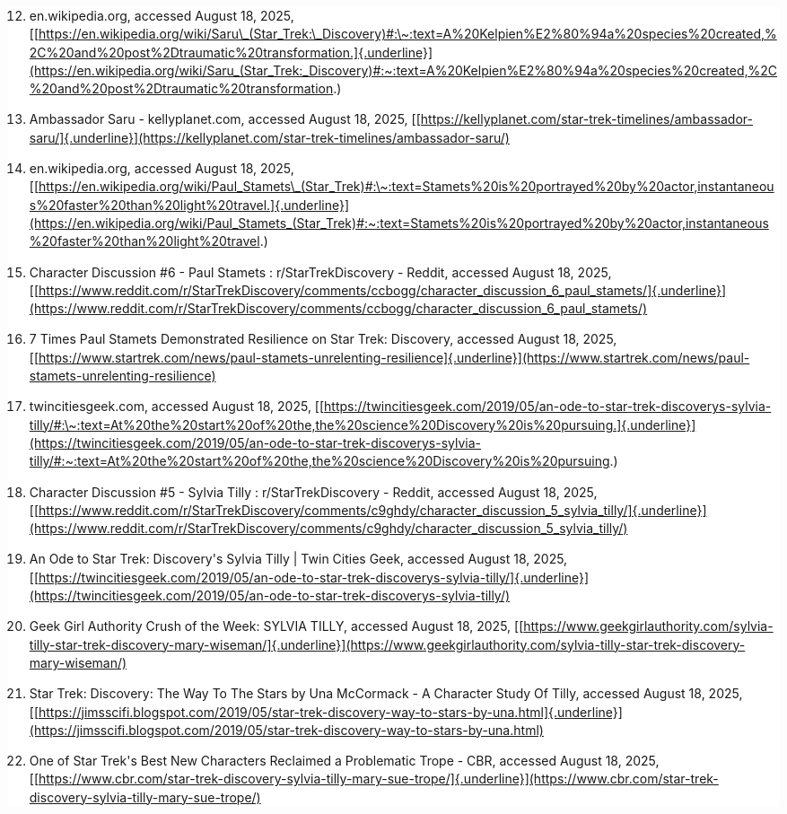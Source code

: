 12. en.wikipedia.org, accessed August 18, 2025,
    [[https://en.wikipedia.org/wiki/Saru\_(Star_Trek:\_Discovery)#:\~:text=A%20Kelpien%E2%80%94a%20species%20created,%2C%20and%20post%2Dtraumatic%20transformation.]{.underline}](https://en.wikipedia.org/wiki/Saru_(Star_Trek:_Discovery)#:~:text=A%20Kelpien%E2%80%94a%20species%20created,%2C%20and%20post%2Dtraumatic%20transformation.)

13. Ambassador Saru - kellyplanet.com, accessed August 18, 2025,
    [[https://kellyplanet.com/star-trek-timelines/ambassador-saru/]{.underline}](https://kellyplanet.com/star-trek-timelines/ambassador-saru/)

14. en.wikipedia.org, accessed August 18, 2025,
    [[https://en.wikipedia.org/wiki/Paul_Stamets\_(Star_Trek)#:\~:text=Stamets%20is%20portrayed%20by%20actor,instantaneous%20faster%20than%20light%20travel.]{.underline}](https://en.wikipedia.org/wiki/Paul_Stamets_(Star_Trek)#:~:text=Stamets%20is%20portrayed%20by%20actor,instantaneous%20faster%20than%20light%20travel.)

15. Character Discussion #6 - Paul Stamets : r/StarTrekDiscovery -
    Reddit, accessed August 18, 2025,
    [[https://www.reddit.com/r/StarTrekDiscovery/comments/ccbogg/character_discussion_6_paul_stamets/]{.underline}](https://www.reddit.com/r/StarTrekDiscovery/comments/ccbogg/character_discussion_6_paul_stamets/)

16. 7 Times Paul Stamets Demonstrated Resilience on Star Trek:
    Discovery, accessed August 18, 2025,
    [[https://www.startrek.com/news/paul-stamets-unrelenting-resilience]{.underline}](https://www.startrek.com/news/paul-stamets-unrelenting-resilience)

17. twincitiesgeek.com, accessed August 18, 2025,
    [[https://twincitiesgeek.com/2019/05/an-ode-to-star-trek-discoverys-sylvia-tilly/#:\~:text=At%20the%20start%20of%20the,the%20science%20Discovery%20is%20pursuing.]{.underline}](https://twincitiesgeek.com/2019/05/an-ode-to-star-trek-discoverys-sylvia-tilly/#:~:text=At%20the%20start%20of%20the,the%20science%20Discovery%20is%20pursuing.)

18. Character Discussion #5 - Sylvia Tilly : r/StarTrekDiscovery -
    Reddit, accessed August 18, 2025,
    [[https://www.reddit.com/r/StarTrekDiscovery/comments/c9ghdy/character_discussion_5_sylvia_tilly/]{.underline}](https://www.reddit.com/r/StarTrekDiscovery/comments/c9ghdy/character_discussion_5_sylvia_tilly/)

19. An Ode to Star Trek: Discovery\'s Sylvia Tilly \| Twin Cities Geek,
    accessed August 18, 2025,
    [[https://twincitiesgeek.com/2019/05/an-ode-to-star-trek-discoverys-sylvia-tilly/]{.underline}](https://twincitiesgeek.com/2019/05/an-ode-to-star-trek-discoverys-sylvia-tilly/)

20. Geek Girl Authority Crush of the Week: SYLVIA TILLY, accessed August
    18, 2025,
    [[https://www.geekgirlauthority.com/sylvia-tilly-star-trek-discovery-mary-wiseman/]{.underline}](https://www.geekgirlauthority.com/sylvia-tilly-star-trek-discovery-mary-wiseman/)

21. Star Trek: Discovery: The Way To The Stars by Una McCormack - A
    Character Study Of Tilly, accessed August 18, 2025,
    [[https://jimsscifi.blogspot.com/2019/05/star-trek-discovery-way-to-stars-by-una.html]{.underline}](https://jimsscifi.blogspot.com/2019/05/star-trek-discovery-way-to-stars-by-una.html)

22. One of Star Trek\'s Best New Characters Reclaimed a Problematic
    Trope - CBR, accessed August 18, 2025,
    [[https://www.cbr.com/star-trek-discovery-sylvia-tilly-mary-sue-trope/]{.underline}](https://www.cbr.com/star-trek-discovery-sylvia-tilly-mary-sue-trope/)
